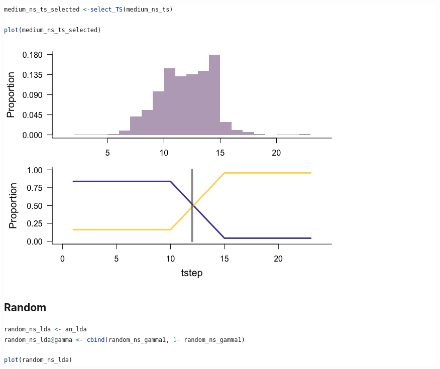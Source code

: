 ``` r
medium_ns_ts_selected <-select_TS(medium_ns_ts)

plot(medium_ns_ts_selected)
```

![](cpt_testing_files/figure-gfm/unnamed-chunk-9-2.png)

## Random

``` r
random_ns_lda <- an_lda
random_ns_lda@gamma <- cbind(random_ns_gamma1, 1- random_ns_gamma1)

plot(random_ns_lda)
```
